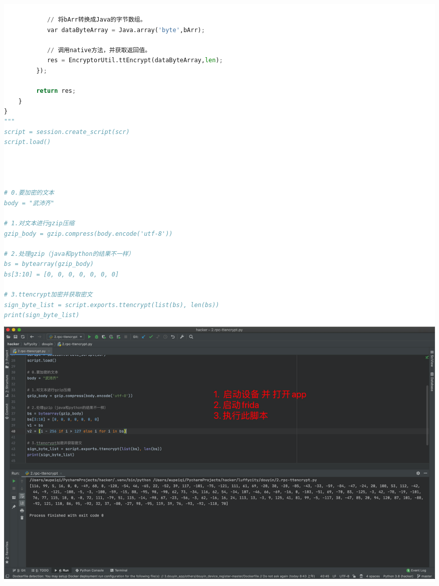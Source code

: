 ```python
            
            // 将bArr转换成Java的字节数组。
            var dataByteArray = Java.array('byte',bArr);
            
            // 调用native方法，并获取返回值。
            res = EncryptorUtil.ttEncrypt(dataByteArray,len);
         });
         
         return res;
    }
}
"""
script = session.create_script(scr)
script.load()




# 0.要加密的文本
body = "武沛齐"

# 1.对文本进行gzip压缩
gzip_body = gzip.compress(body.encode('utf-8'))

# 2.处理gzip（java和python的结果不一样）
bs = bytearray(gzip_body)
bs[3:10] = [0, 0, 0, 0, 0, 0, 0]

# 3.ttencrypt加密并获取密文
sign_byte_list = script.exports.ttencrypt(list(bs), len(bs))
print(sign_byte_list)
```

![image-20211104160446821](assets/image-20211104160446821.png)
